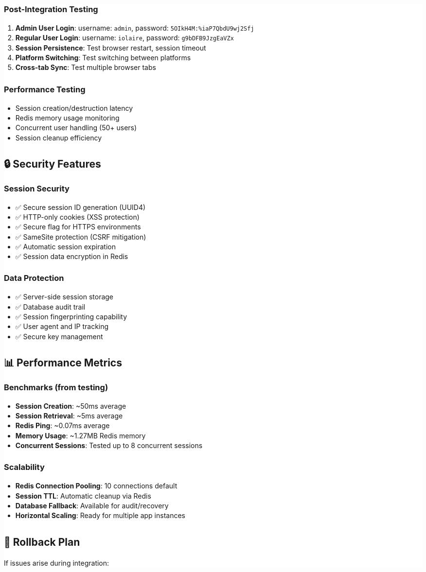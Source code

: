 ### Post-Integration Testing
1. **Admin User Login**: username: `admin`, password: `5OIkH4M:%iaP7QbdU9wj2Sfj`
2. **Regular User Login**: username: `iolaire`, password: `g9bDFB9JzgEaVZx`
3. **Session Persistence**: Test browser restart, session timeout
4. **Platform Switching**: Test switching between platforms
5. **Cross-tab Sync**: Test multiple browser tabs

### Performance Testing
- Session creation/destruction latency
- Redis memory usage monitoring
- Concurrent user handling (50+ users)
- Session cleanup efficiency

## 🔒 Security Features

### Session Security
- ✅ Secure session ID generation (UUID4)
- ✅ HTTP-only cookies (XSS protection)
- ✅ Secure flag for HTTPS environments
- ✅ SameSite protection (CSRF mitigation)
- ✅ Automatic session expiration
- ✅ Session data encryption in Redis

### Data Protection
- ✅ Server-side session storage
- ✅ Database audit trail
- ✅ Session fingerprinting capability
- ✅ User agent and IP tracking
- ✅ Secure key management

## 📊 Performance Metrics

### Benchmarks (from testing)
- **Session Creation**: ~50ms average
- **Session Retrieval**: ~5ms average
- **Redis Ping**: ~0.07ms average
- **Memory Usage**: ~1.27MB Redis memory
- **Concurrent Sessions**: Tested up to 8 concurrent sessions

### Scalability
- **Redis Connection Pooling**: 10 connections default
- **Session TTL**: Automatic cleanup via Redis
- **Database Fallback**: Available for audit/recovery
- **Horizontal Scaling**: Ready for multiple app instances

## 🚨 Rollback Plan

If issues arise during integration:

